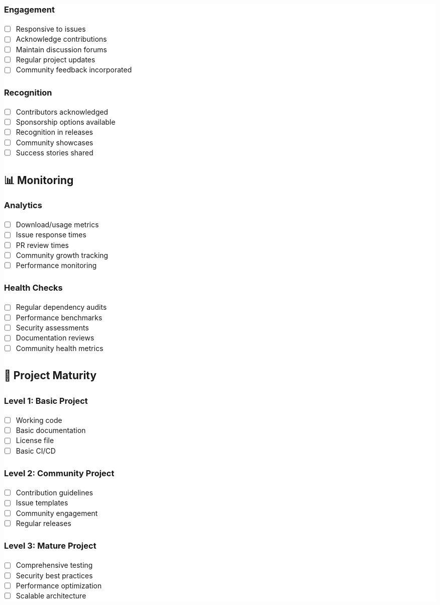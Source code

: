 ### Engagement
- [ ] Responsive to issues
- [ ] Acknowledge contributions
- [ ] Maintain discussion forums
- [ ] Regular project updates
- [ ] Community feedback incorporated

### Recognition
- [ ] Contributors acknowledged
- [ ] Sponsorship options available
- [ ] Recognition in releases
- [ ] Community showcases
- [ ] Success stories shared

## 📊 Monitoring

### Analytics
- [ ] Download/usage metrics
- [ ] Issue response times
- [ ] PR review times
- [ ] Community growth tracking
- [ ] Performance monitoring

### Health Checks
- [ ] Regular dependency audits
- [ ] Performance benchmarks
- [ ] Security assessments
- [ ] Documentation reviews
- [ ] Community health metrics

## 🎯 Project Maturity

### Level 1: Basic Project
- [ ] Working code
- [ ] Basic documentation
- [ ] License file
- [ ] Basic CI/CD

### Level 2: Community Project
- [ ] Contribution guidelines
- [ ] Issue templates
- [ ] Community engagement
- [ ] Regular releases

### Level 3: Mature Project
- [ ] Comprehensive testing
- [ ] Security best practices
- [ ] Performance optimization
- [ ] Scalable architecture
